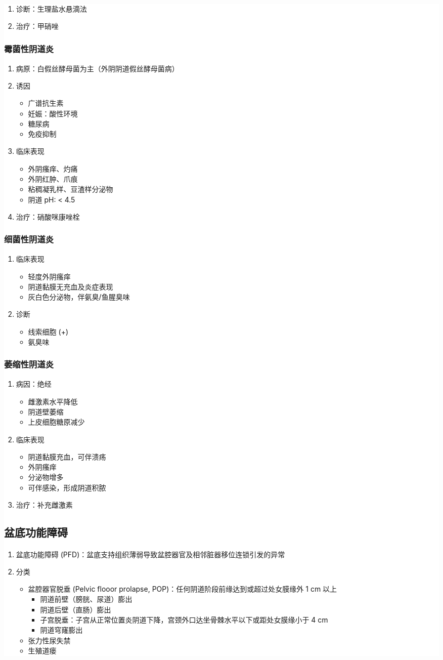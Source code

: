 1. 诊断：生理盐水悬滴法

1. 治疗：甲硝唑

### 霉菌性阴道炎
1. 病原：白假丝酵母菌为主（外阴阴道假丝酵母菌病）

1. 诱因
    - 广谱抗生素
    - 妊娠：酸性环境
    - 糖尿病
    - 免疫抑制

1. 临床表现
    - 外阴瘙痒、灼痛
    - 外阴红肿、爪痕
    - 粘稠凝乳样、豆渣样分泌物
    - 阴道 pH: &lt; 4.5

1. 治疗：硝酸咪康唑栓

### 细菌性阴道炎
1. 临床表现
    - 轻度外阴瘙痒
    - 阴道黏膜无充血及炎症表现
    - 灰白色分泌物，伴氨臭/鱼腥臭味

1. 诊断
    - 线索细胞 (+)
    - 氨臭味

### 萎缩性阴道炎
1. 病因：绝经
    - 雌激素水平降低
    - 阴道壁萎缩
    - 上皮细胞糖原减少

1. 临床表现
    - 阴道黏膜充血，可伴溃疡
    - 外阴瘙痒
    - 分泌物增多
    - 可伴感染，形成阴道积脓

1. 治疗：补充雌激素

## 盆底功能障碍
1. 盆底功能障碍 (PFD)：盆底支持组织薄弱导致盆腔器官及相邻脏器移位连锁引发的异常

1. 分类
    - 盆腔器官脱垂 (Pelvic flooor prolapse, POP)：任何阴道阶段前缘达到或超过处女膜缘外 1 cm 以上
        - 阴道前壁（膀胱、尿道）膨出
        - 阴道后壁（直肠）膨出
        - 子宫脱垂：子宫从正常位置炎阴道下降，宫颈外口达坐骨棘水平以下或距处女膜缘小于 4 cm
        - 阴道穹窿膨出
    - 张力性尿失禁
    - 生殖道瘘
